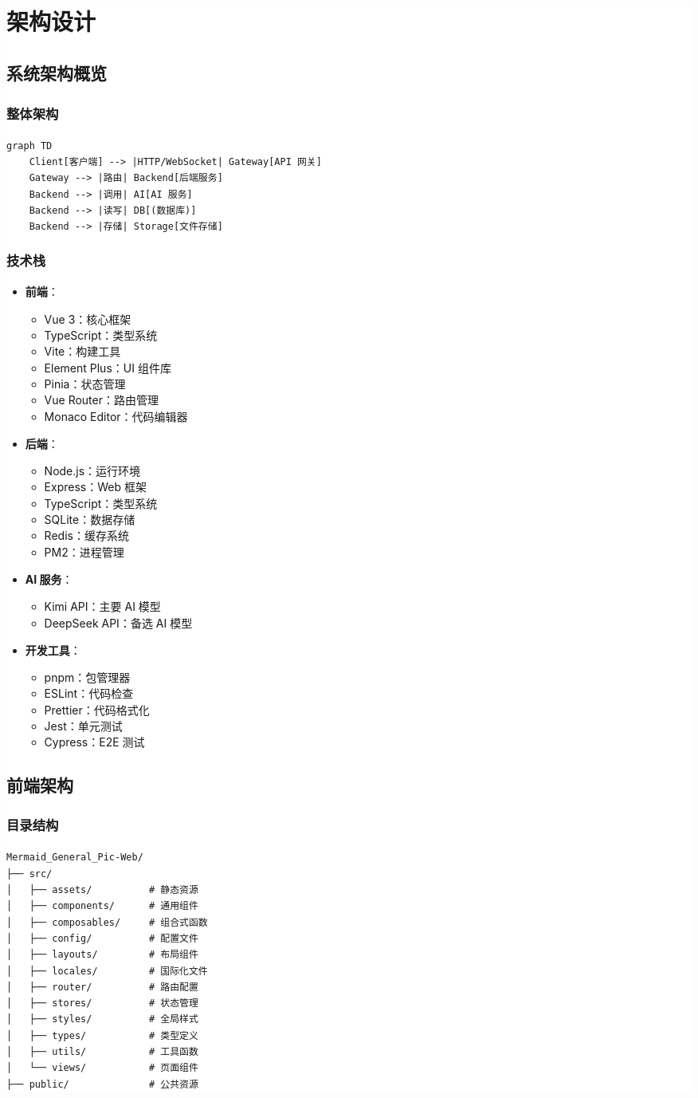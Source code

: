 # 架构设计

## 系统架构概览

### 整体架构
```mermaid
graph TD
    Client[客户端] --> |HTTP/WebSocket| Gateway[API 网关]
    Gateway --> |路由| Backend[后端服务]
    Backend --> |调用| AI[AI 服务]
    Backend --> |读写| DB[(数据库)]
    Backend --> |存储| Storage[文件存储]
```

### 技术栈
- **前端**：
  - Vue 3：核心框架
  - TypeScript：类型系统
  - Vite：构建工具
  - Element Plus：UI 组件库
  - Pinia：状态管理
  - Vue Router：路由管理
  - Monaco Editor：代码编辑器

- **后端**：
  - Node.js：运行环境
  - Express：Web 框架
  - TypeScript：类型系统
  - SQLite：数据存储
  - Redis：缓存系统
  - PM2：进程管理

- **AI 服务**：
  - Kimi API：主要 AI 模型
  - DeepSeek API：备选 AI 模型

- **开发工具**：
  - pnpm：包管理器
  - ESLint：代码检查
  - Prettier：代码格式化
  - Jest：单元测试
  - Cypress：E2E 测试

## 前端架构

### 目录结构
```
Mermaid_General_Pic-Web/
├── src/
│   ├── assets/          # 静态资源
│   ├── components/      # 通用组件
│   ├── composables/     # 组合式函数
│   ├── config/          # 配置文件
│   ├── layouts/         # 布局组件
│   ├── locales/         # 国际化文件
│   ├── router/          # 路由配置
│   ├── stores/          # 状态管理
│   ├── styles/          # 全局样式
│   ├── types/           # 类型定义
│   ├── utils/           # 工具函数
│   └── views/           # 页面组件
├── public/              # 公共资源
```